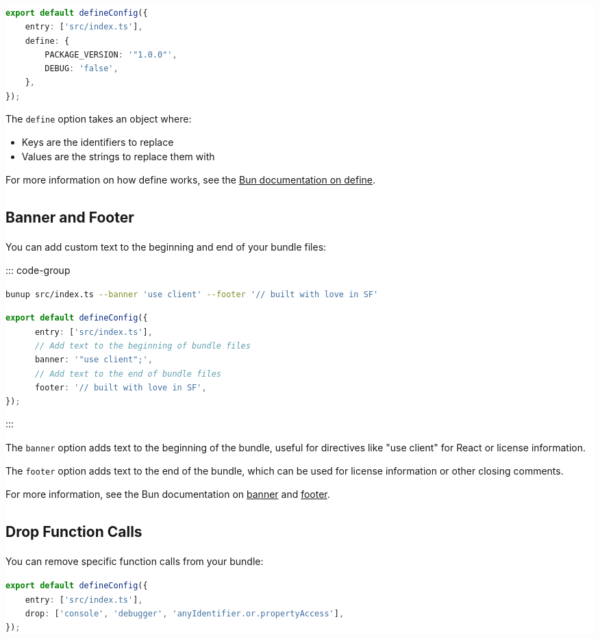 ```typescript
export default defineConfig({
	entry: ['src/index.ts'],
	define: {
		PACKAGE_VERSION: '"1.0.0"',
		DEBUG: 'false',
	},
});
```

The `define` option takes an object where:

- Keys are the identifiers to replace
- Values are the strings to replace them with

For more information on how define works, see the [Bun documentation on define](https://bun.sh/docs/bundler#define).

## Banner and Footer

You can add custom text to the beginning and end of your bundle files:

::: code-group

```sh [CLI]
bunup src/index.ts --banner 'use client' --footer '// built with love in SF'
```

```ts [bunup.config.ts]
export default defineConfig({
      entry: ['src/index.ts'],
      // Add text to the beginning of bundle files
      banner: '"use client";',
      // Add text to the end of bundle files
      footer: '// built with love in SF',
});
```

:::

The `banner` option adds text to the beginning of the bundle, useful for directives like "use client" for React or license information.

The `footer` option adds text to the end of the bundle, which can be used for license information or other closing comments.

For more information, see the Bun documentation on [banner](https://bun.sh/docs/bundler#banner) and [footer](https://bun.sh/docs/bundler#footer).

## Drop Function Calls

You can remove specific function calls from your bundle:

```typescript
export default defineConfig({
	entry: ['src/index.ts'],
	drop: ['console', 'debugger', 'anyIdentifier.or.propertyAccess'],
});
```
